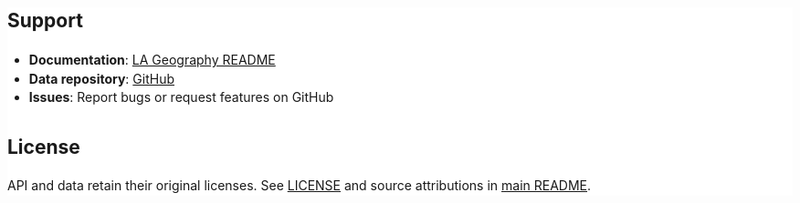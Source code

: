 ## Support

- **Documentation**: [LA Geography README](../README.md)
- **Data repository**: [GitHub](https://github.com/username/la-geography)
- **Issues**: Report bugs or request features on GitHub

## License

API and data retain their original licenses. See [LICENSE](../LICENSE) and source attributions in [main README](../README.md#data-sources).

